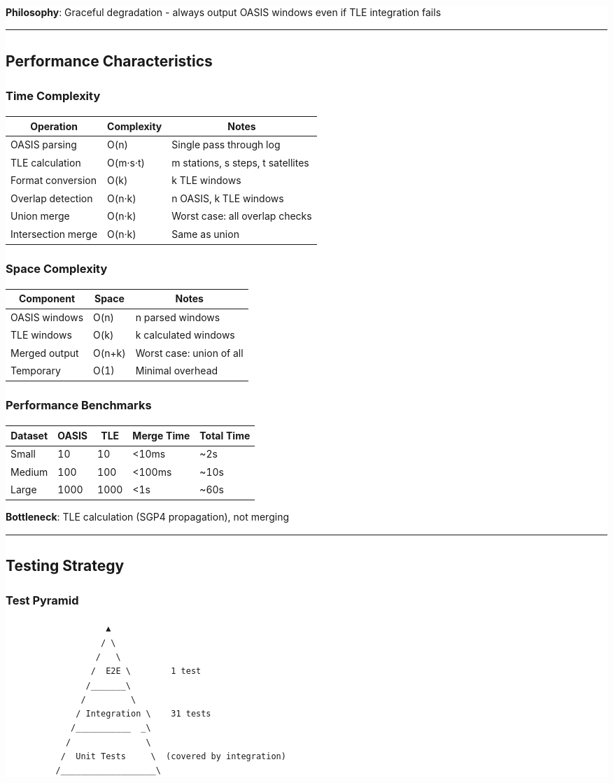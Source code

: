 **Philosophy**: Graceful degradation - always output OASIS windows even if TLE integration fails

---

## Performance Characteristics

### Time Complexity

| Operation | Complexity | Notes |
|-----------|-----------|-------|
| OASIS parsing | O(n) | Single pass through log |
| TLE calculation | O(m·s·t) | m stations, s steps, t satellites |
| Format conversion | O(k) | k TLE windows |
| Overlap detection | O(n·k) | n OASIS, k TLE windows |
| Union merge | O(n·k) | Worst case: all overlap checks |
| Intersection merge | O(n·k) | Same as union |

### Space Complexity

| Component | Space | Notes |
|-----------|-------|-------|
| OASIS windows | O(n) | n parsed windows |
| TLE windows | O(k) | k calculated windows |
| Merged output | O(n+k) | Worst case: union of all |
| Temporary | O(1) | Minimal overhead |

### Performance Benchmarks

| Dataset | OASIS | TLE | Merge Time | Total Time |
|---------|-------|-----|------------|------------|
| Small | 10 | 10 | <10ms | ~2s |
| Medium | 100 | 100 | <100ms | ~10s |
| Large | 1000 | 1000 | <1s | ~60s |

**Bottleneck**: TLE calculation (SGP4 propagation), not merging

---

## Testing Strategy

### Test Pyramid

```
                    ▲
                   / \
                  /   \
                 /  E2E \        1 test
                /_______\
               /         \
              / Integration \    31 tests
             /___________  _\
            /               \
           /  Unit Tests     \  (covered by integration)
          /___________________\
```
